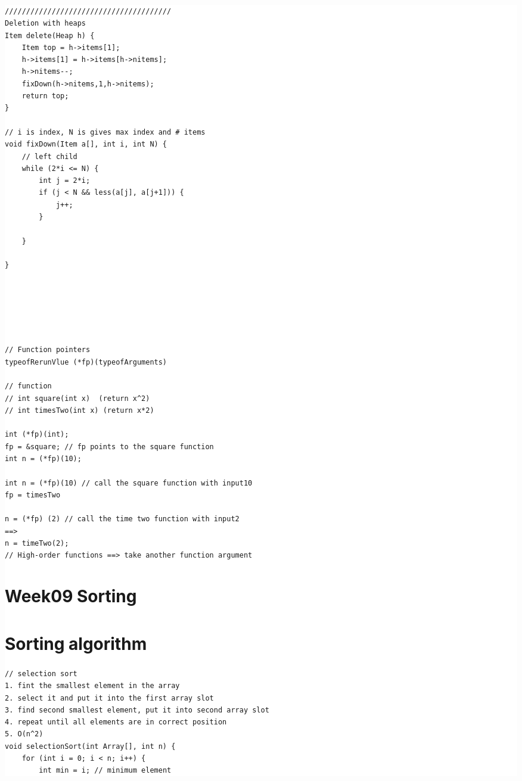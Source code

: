 ```
///////////////////////////////////////
Deletion with heaps
Item delete(Heap h) {
    Item top = h->items[1];
    h->items[1] = h->items[h->nitems];
    h->nitems--;
    fixDown(h->nitems,1,h->nitems);
    return top;
}

// i is index, N is gives max index and # items
void fixDown(Item a[], int i, int N) {
    // left child
    while (2*i <= N) {
        int j = 2*i;
        if (j < N && less(a[j], a[j+1])) {
            j++;
        }
    
    }

}






// Function pointers
typeofRerunVlue (*fp)(typeofArguments)

// function  
// int square(int x)  (return x^2)
// int timesTwo(int x) (return x*2)

int (*fp)(int);
fp = &square; // fp points to the square function
int n = (*fp)(10);

int n = (*fp)(10) // call the square function with input10
fp = timesTwo

n = (*fp) (2) // call the time two function with input2
==> 
n = timeTwo(2);
// High-order functions ==> take another function argument
```

# Week09 Sorting
# Sorting algorithm 
```
// selection sort
1. fint the smallest element in the array
2. select it and put it into the first array slot
3. find second smallest element, put it into second array slot
4. repeat until all elements are in correct position
5. O(n^2)
void selectionSort(int Array[], int n) {
    for (int i = 0; i < n; i++) {
        int min = i; // minimum element
```